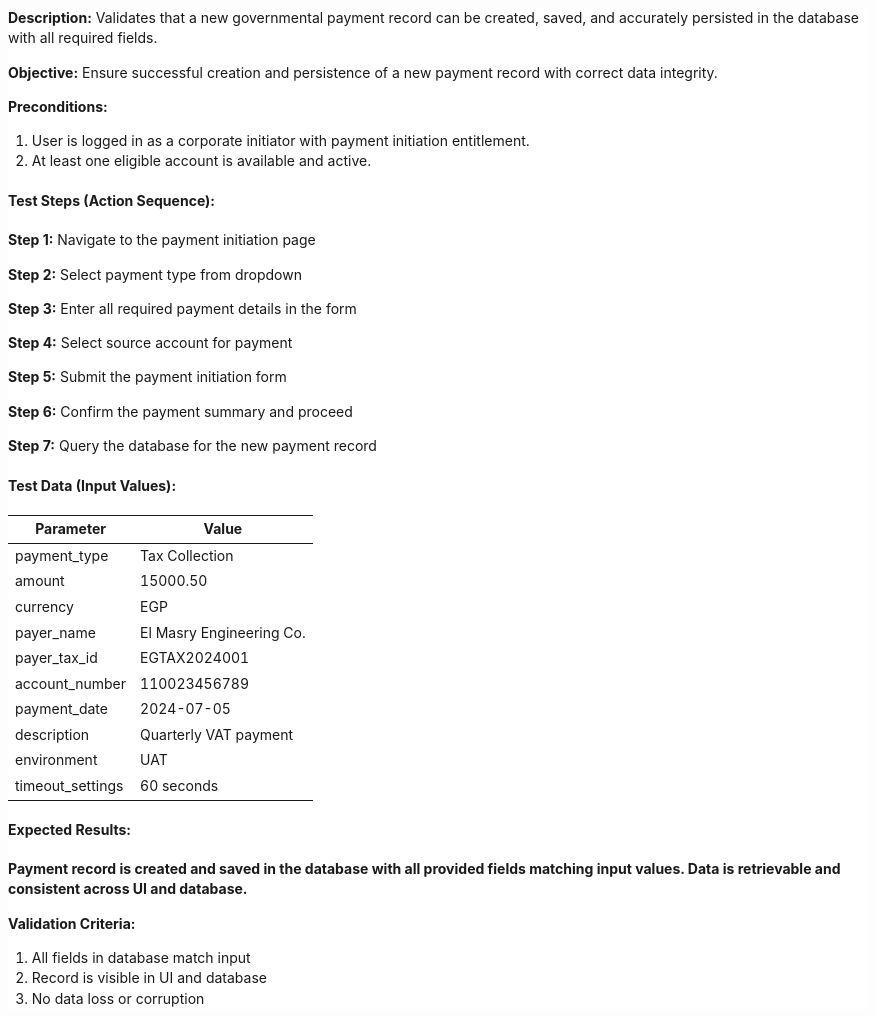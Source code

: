 
**Description:** Validates that a new governmental payment record can be created, saved, and accurately persisted in the database with all required fields.

**Objective:** Ensure successful creation and persistence of a new payment record with correct data integrity.

**Preconditions:**
1. User is logged in as a corporate initiator with payment initiation entitlement.
2. At least one eligible account is available and active.

#### Test Steps (Action Sequence):

**Step 1:** Navigate to the payment initiation page

**Step 2:** Select payment type from dropdown

**Step 3:** Enter all required payment details in the form

**Step 4:** Select source account for payment

**Step 5:** Submit the payment initiation form

**Step 6:** Confirm the payment summary and proceed

**Step 7:** Query the database for the new payment record

#### Test Data (Input Values):

| Parameter | Value |
|-----------|-------|
| payment_type | Tax Collection |
| amount | 15000.50 |
| currency | EGP |
| payer_name | El Masry Engineering Co. |
| payer_tax_id | EGTAX2024001 |
| account_number | 110023456789 |
| payment_date | 2024-07-05 |
| description | Quarterly VAT payment |
| environment | UAT |
| timeout_settings | 60 seconds |

#### Expected Results:

**Payment record is created and saved in the database with all provided fields matching input values. Data is retrievable and consistent across UI and database.**

**Validation Criteria:**
1. All fields in database match input
2. Record is visible in UI and database
3. No data loss or corruption
